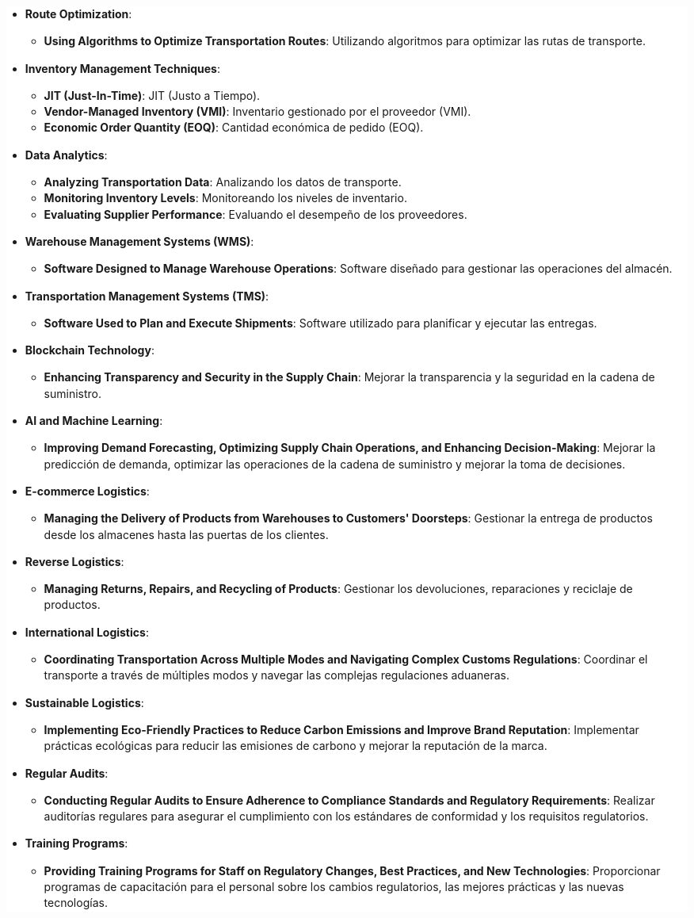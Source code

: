 - **Route Optimization**:
  - **Using Algorithms to Optimize Transportation Routes**: Utilizando algoritmos para optimizar las rutas de transporte.

- **Inventory Management Techniques**:
  - **JIT (Just-In-Time)**: JIT (Justo a Tiempo).
  - **Vendor-Managed Inventory (VMI)**: Inventario gestionado por el proveedor (VMI).
  - **Economic Order Quantity (EOQ)**: Cantidad económica de pedido (EOQ).

- **Data Analytics**:
  - **Analyzing Transportation Data**: Analizando los datos de transporte.
  - **Monitoring Inventory Levels**: Monitoreando los niveles de inventario.
  - **Evaluating Supplier Performance**: Evaluando el desempeño de los proveedores.

- **Warehouse Management Systems (WMS)**:
  - **Software Designed to Manage Warehouse Operations**: Software diseñado para gestionar las operaciones del almacén.

- **Transportation Management Systems (TMS)**:
  - **Software Used to Plan and Execute Shipments**: Software utilizado para planificar y ejecutar las entregas.

- **Blockchain Technology**:
  - **Enhancing Transparency and Security in the Supply Chain**: Mejorar la transparencia y la seguridad en la cadena de suministro.

- **AI and Machine Learning**:
  - **Improving Demand Forecasting, Optimizing Supply Chain Operations, and Enhancing Decision-Making**: Mejorar la predicción de demanda, optimizar las operaciones de la cadena de suministro y mejorar la toma de decisiones.

- **E-commerce Logistics**:
  - **Managing the Delivery of Products from Warehouses to Customers' Doorsteps**: Gestionar la entrega de productos desde los almacenes hasta las puertas de los clientes.

- **Reverse Logistics**:
  - **Managing Returns, Repairs, and Recycling of Products**: Gestionar los devoluciones, reparaciones y reciclaje de productos.

- **International Logistics**:
  - **Coordinating Transportation Across Multiple Modes and Navigating Complex Customs Regulations**: Coordinar el transporte a través de múltiples modos y navegar las complejas regulaciones aduaneras.

- **Sustainable Logistics**:
  - **Implementing Eco-Friendly Practices to Reduce Carbon Emissions and Improve Brand Reputation**: Implementar prácticas ecológicas para reducir las emisiones de carbono y mejorar la reputación de la marca.

- **Regular Audits**:
  - **Conducting Regular Audits to Ensure Adherence to Compliance Standards and Regulatory Requirements**: Realizar auditorías regulares para asegurar el cumplimiento con los estándares de conformidad y los requisitos regulatorios.

- **Training Programs**:
  - **Providing Training Programs for Staff on Regulatory Changes, Best Practices, and New Technologies**: Proporcionar programas de capacitación para el personal sobre los cambios regulatorios, las mejores prácticas y las nuevas tecnologías.
